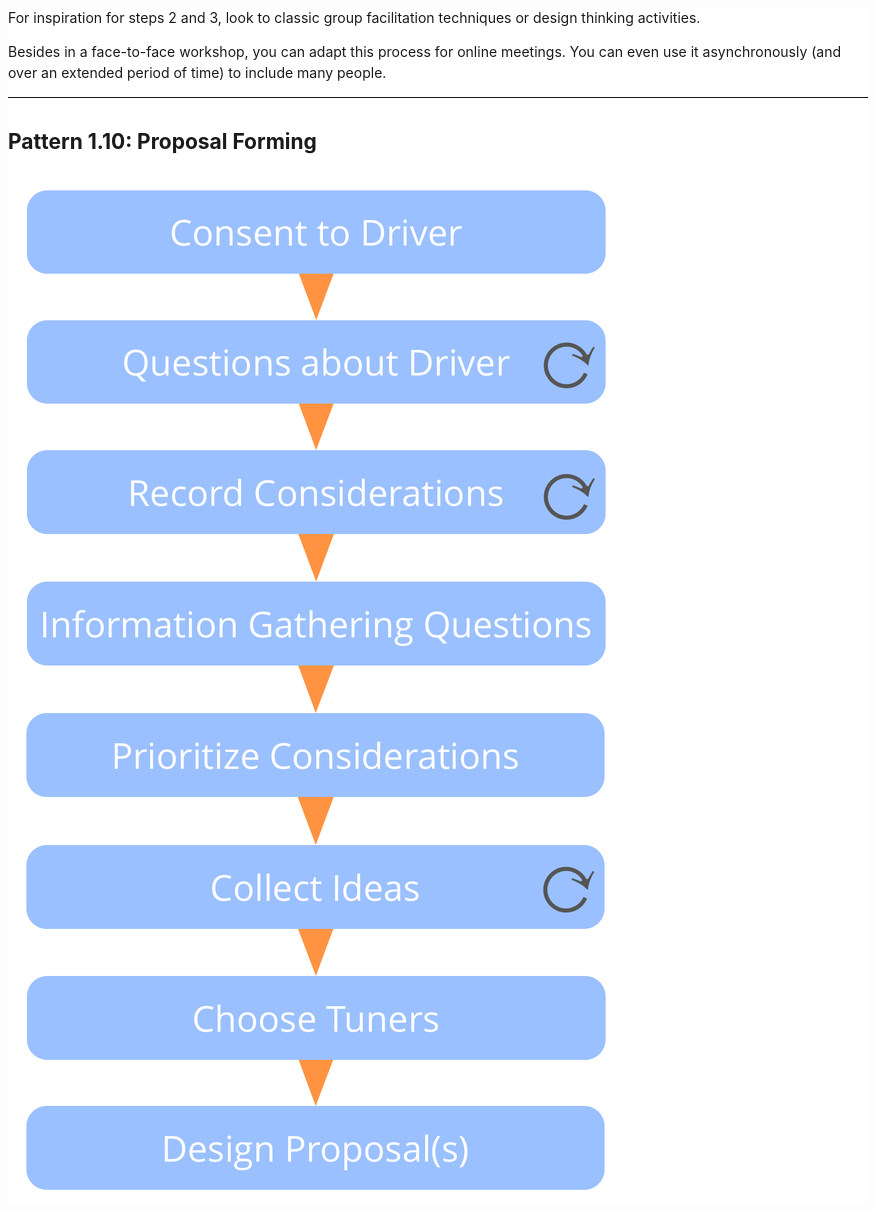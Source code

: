 For inspiration for steps 2 and 3, look to classic group facilitation techniques or design thinking activities.

Besides in a face-to-face workshop, you can adapt this process for online meetings. You can even use it asynchronously (and over an extended period of time) to include many people.



---

## Pattern 1.10: Proposal Forming

![right,fit](img/agreements/proposal-forming.png)
